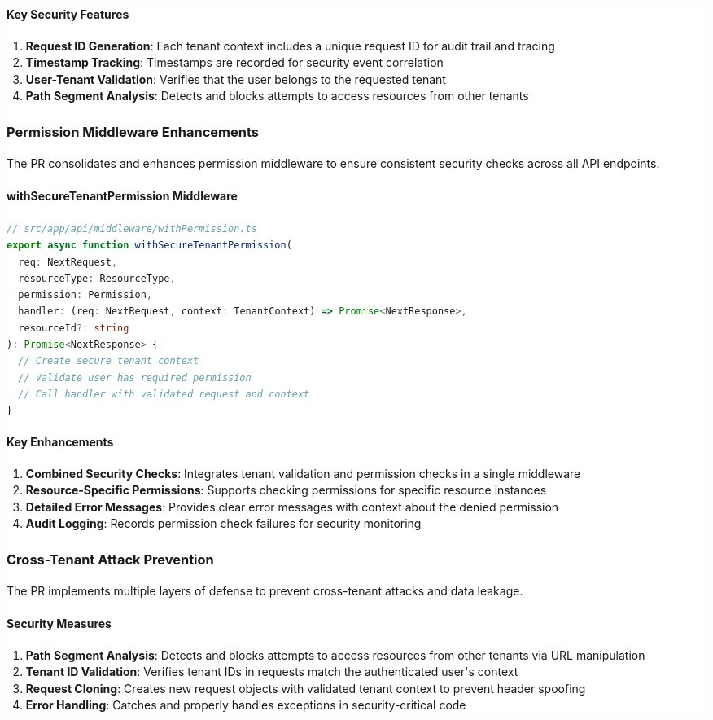 ```typescript
```

#### Key Security Features

1. **Request ID Generation**: Each tenant context includes a unique request ID for audit trail and tracing
2. **Timestamp Tracking**: Timestamps are recorded for security event correlation
3. **User-Tenant Validation**: Verifies that the user belongs to the requested tenant
4. **Path Segment Analysis**: Detects and blocks attempts to access resources from other tenants

### Permission Middleware Enhancements

The PR consolidates and enhances permission middleware to ensure consistent security checks across all API endpoints.

#### withSecureTenantPermission Middleware

```typescript
// src/app/api/middleware/withPermission.ts
export async function withSecureTenantPermission(
  req: NextRequest,
  resourceType: ResourceType,
  permission: Permission,
  handler: (req: NextRequest, context: TenantContext) => Promise<NextResponse>,
  resourceId?: string
): Promise<NextResponse> {
  // Create secure tenant context
  // Validate user has required permission
  // Call handler with validated request and context
}
```

#### Key Enhancements

1. **Combined Security Checks**: Integrates tenant validation and permission checks in a single middleware
2. **Resource-Specific Permissions**: Supports checking permissions for specific resource instances
3. **Detailed Error Messages**: Provides clear error messages with context about the denied permission
4. **Audit Logging**: Records permission check failures for security monitoring

### Cross-Tenant Attack Prevention

The PR implements multiple layers of defense to prevent cross-tenant attacks and data leakage.

#### Security Measures

1. **Path Segment Analysis**: Detects and blocks attempts to access resources from other tenants via URL manipulation
2. **Tenant ID Validation**: Verifies tenant IDs in requests match the authenticated user's context
3. **Request Cloning**: Creates new request objects with validated tenant context to prevent header spoofing
4. **Error Handling**: Catches and properly handles exceptions in security-critical code

